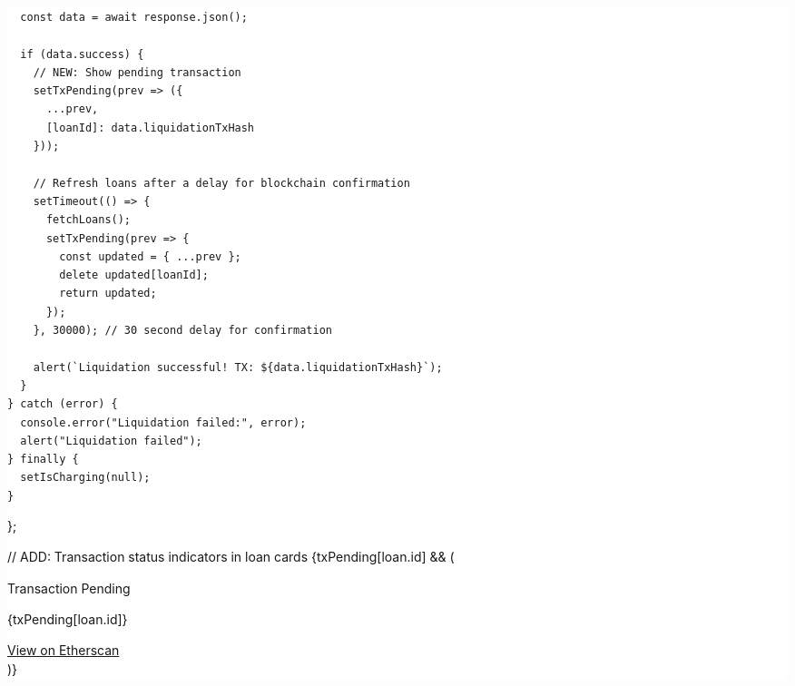       const data = await response.json();

      if (data.success) {
        // NEW: Show pending transaction
        setTxPending(prev => ({
          ...prev,
          [loanId]: data.liquidationTxHash
        }));

        // Refresh loans after a delay for blockchain confirmation
        setTimeout(() => {
          fetchLoans();
          setTxPending(prev => {
            const updated = { ...prev };
            delete updated[loanId];
            return updated;
          });
        }, 30000); // 30 second delay for confirmation

        alert(`Liquidation successful! TX: ${data.liquidationTxHash}`);
      }
    } catch (error) {
      console.error("Liquidation failed:", error);
      alert("Liquidation failed");
    } finally {
      setIsCharging(null);
    }

};

// ADD: Transaction status indicators in loan cards
{txPending[loan.id] && (

<div className="mt-3 p-3 bg-yellow-500/10 border border-yellow-500/30 
  rounded-lg">
<div className="flex items-center gap-2">
<div className="animate-spin rounded-full h-4 w-4 border-2 
  border-yellow-500 border-t-transparent"></div>
<span className="text-yellow-300 text-sm font-semibold">
Transaction Pending
</span>
</div>
<p className="text-yellow-200 text-xs mt-1 font-mono break-all">
{txPending[loan.id]}
</p>
<a
href={`https://sepolia.etherscan.io/tx/${txPending[loan.id]}`}
target="\_blank"
rel="noopener noreferrer"
className="text-yellow-400 hover:text-yellow-300 text-xs
inline-flex items-center gap-1 mt-1" >
<ExternalLink size={12} />
View on Etherscan
</a>
</div>
)}
